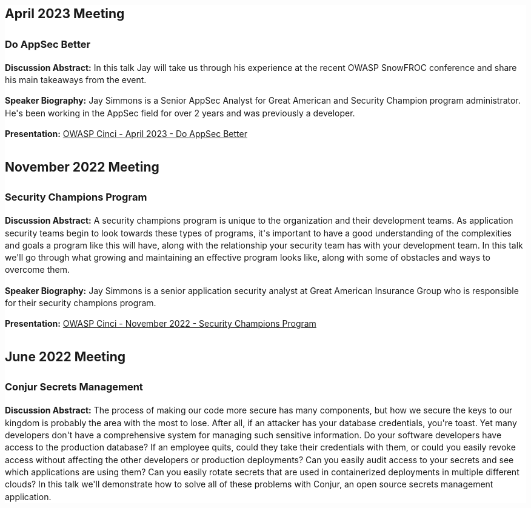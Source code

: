 ## April 2023 Meeting

### Do AppSec Better

**Discussion Abstract:** In this talk Jay will take us through his
experience at the recent OWASP SnowFROC conference and share his main
takeaways from the event.

**Speaker Biography:** Jay Simmons is a Senior AppSec Analyst for Great
American and Security Champion program administrator. He's been working
in the AppSec field for over 2 years and was previously a developer.

**Presentation:** [OWASP Cinci - April 2023 - Do AppSec
Better](assets/presentations/Do%20AppSec%20Better.pdf)

## November 2022 Meeting

### Security Champions Program

**Discussion Abstract:** A security champions program is unique to the
organization and their development teams. As application security teams
begin to look towards these types of programs, it's important to have a
good understanding of the complexities and goals a program like this
will have, along with the relationship your security team has with your
development team. In this talk we'll go through what growing and
maintaining an effective program looks like, along with some of
obstacles and ways to overcome them.

**Speaker Biography:** Jay Simmons is a senior application security
analyst at Great American Insurance Group who is responsible for their
security champions program.

**Presentation:** [OWASP Cinci - November 2022 - Security Champions
Program](assets/presentations/Maintaining%20a%20Security%20Champions%20Program.pdf)

## June 2022 Meeting

### Conjur Secrets Management

**Discussion Abstract:** The process of making our code more secure has
many components, but how we secure the keys to our kingdom is probably
the area with the most to lose. After all, if an attacker has your
database credentials, you're toast. Yet many developers don't have a
comprehensive system for managing such sensitive information. Do your
software developers have access to the production database? If an
employee quits, could they take their credentials with them, or could
you easily revoke access without affecting the other developers or
production deployments? Can you easily audit access to your secrets and
see which applications are using them? Can you easily rotate secrets
that are used in containerized deployments in multiple different clouds?
In this talk we'll demonstrate how to solve all of these problems with
Conjur, an open source secrets management application.
